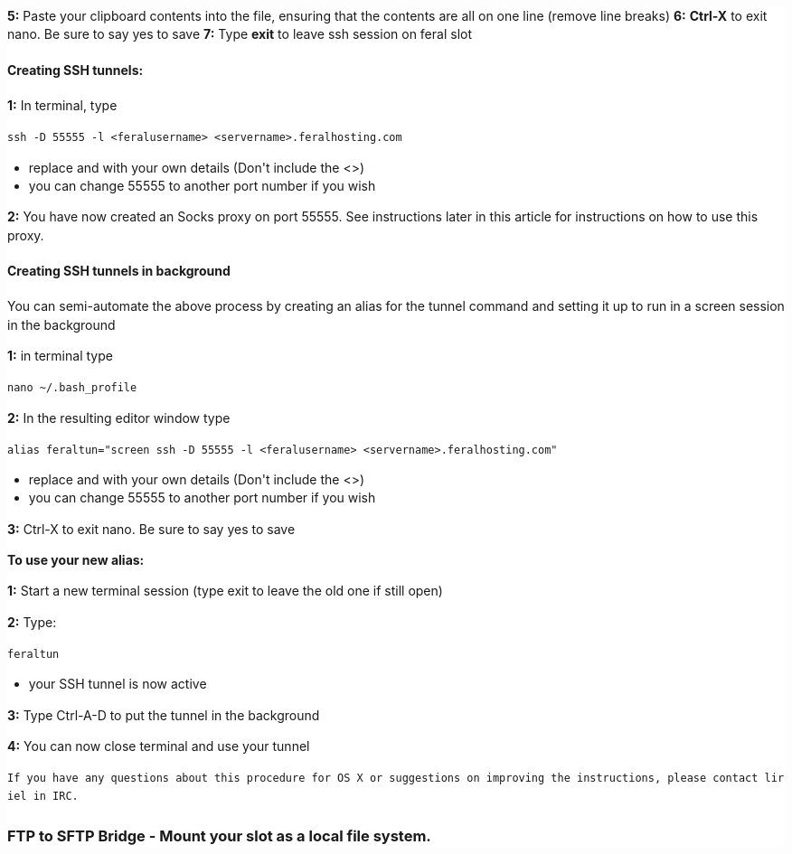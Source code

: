 **5:** Paste your clipboard contents into the file, ensuring that the contents are all on one line (remove line breaks)
**6:** **Ctrl-X** to exit nano. Be sure to say yes to save
**7:** Type **exit** to leave ssh session on feral slot

#### Creating SSH tunnels:

**1:** In terminal, type 

```
ssh -D 55555 -l <feralusername> <servername>.feralhosting.com
```

- replace <feralusername> and <servername> with your own details (Don't include the <>)
- you can change 55555 to another port number if you wish

**2:** You have now created an Socks proxy on port 55555. See instructions later in this article for instructions on how to use this proxy.

#### Creating SSH tunnels in background

You can semi-automate the above process by creating an alias for the tunnel command and setting it up to run in a screen session in the background

**1:** in terminal type 

```
nano ~/.bash_profile
```

**2:** In the resulting  editor window type 

```
alias feraltun="screen ssh -D 55555 -l <feralusername> <servername>.feralhosting.com"
```

- replace <feralusername> and <servername> with your own details (Don't include the <>)
- you can change 55555 to another port number if you wish

**3:** Ctrl-X to exit nano. Be sure to say yes to save

**To use your new alias:**

**1:** Start a new terminal session (type exit to leave the old one if still open)

**2:** Type:

```
feraltun
```
 
- your SSH tunnel is now active

**3:** Type Ctrl-A-D to put the tunnel in the background

**4:** You can now close terminal and use your tunnel

`If you have any questions about this procedure for OS X or suggestions on improving the instructions, please contact liriel in IRC.`

### FTP to SFTP Bridge - Mount your slot as a local file system.
